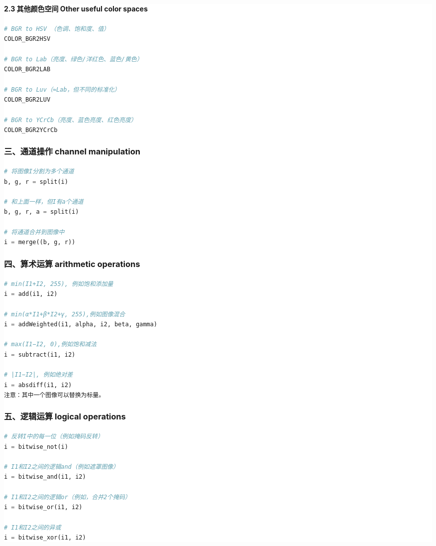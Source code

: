 #### 2.3 其他颜色空间 Other useful color spaces

```python
# BGR to HSV （色调、饱和度、值）
COLOR_BGR2HSV

# BGR to Lab（亮度、绿色/洋红色、蓝色/黄色）
COLOR_BGR2LAB

# BGR to Luv（≈Lab，但不同的标准化）
COLOR_BGR2LUV

# BGR to YCrCb（亮度、蓝色亮度、红色亮度）
COLOR_BGR2YCrCb
```

### 三、通道操作 channel manipulation

```python
# 将图像I分割为多个通道
b, g, r = split(i)

# 和上面一样，但I有a个通道
b, g, r, a = split(i)

# 将通道合并到图像中
i = merge((b, g, r))
```

### 四、算术运算 arithmetic operations

```python
# min(I1+I2, 255), 例如饱和添加量
i = add(i1, i2) 

# min(α*I1+β*I2+γ, 255),例如图像混合
i = addWeighted(i1, alpha, i2, beta, gamma)

# max(I1−I2, 0),例如饱和减法
i = subtract(i1, i2)

# |I1−I2|, 例如绝对差
i = absdiff(i1, i2)
注意：其中一个图像可以替换为标量。
```

### 五、逻辑运算 logical operations

```python
# 反转I中的每一位（例如掩码反转）
i = bitwise_not(i)

# I1和I2之间的逻辑and（例如遮罩图像）
i = bitwise_and(i1, i2)

# I1和I2之间的逻辑or（例如，合并2个掩码）
i = bitwise_or(i1, i2)

# I1和I2之间的异或
i = bitwise_xor(i1, i2)
```
